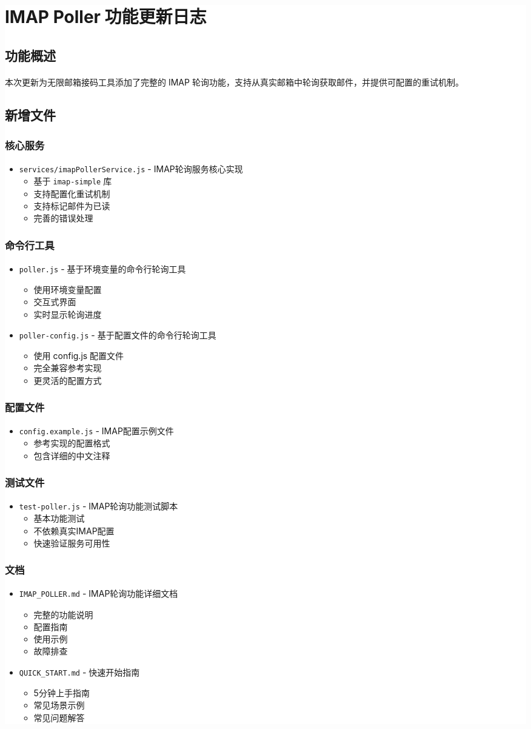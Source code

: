# IMAP Poller 功能更新日志

## 功能概述

本次更新为无限邮箱接码工具添加了完整的 IMAP 轮询功能，支持从真实邮箱中轮询获取邮件，并提供可配置的重试机制。

## 新增文件

### 核心服务
- `services/imapPollerService.js` - IMAP轮询服务核心实现
  - 基于 `imap-simple` 库
  - 支持配置化重试机制
  - 支持标记邮件为已读
  - 完善的错误处理

### 命令行工具
- `poller.js` - 基于环境变量的命令行轮询工具
  - 使用环境变量配置
  - 交互式界面
  - 实时显示轮询进度

- `poller-config.js` - 基于配置文件的命令行轮询工具
  - 使用 config.js 配置文件
  - 完全兼容参考实现
  - 更灵活的配置方式

### 配置文件
- `config.example.js` - IMAP配置示例文件
  - 参考实现的配置格式
  - 包含详细的中文注释

### 测试文件
- `test-poller.js` - IMAP轮询功能测试脚本
  - 基本功能测试
  - 不依赖真实IMAP配置
  - 快速验证服务可用性

### 文档
- `IMAP_POLLER.md` - IMAP轮询功能详细文档
  - 完整的功能说明
  - 配置指南
  - 使用示例
  - 故障排查
  
- `QUICK_START.md` - 快速开始指南
  - 5分钟上手指南
  - 常见场景示例
  - 常见问题解答

